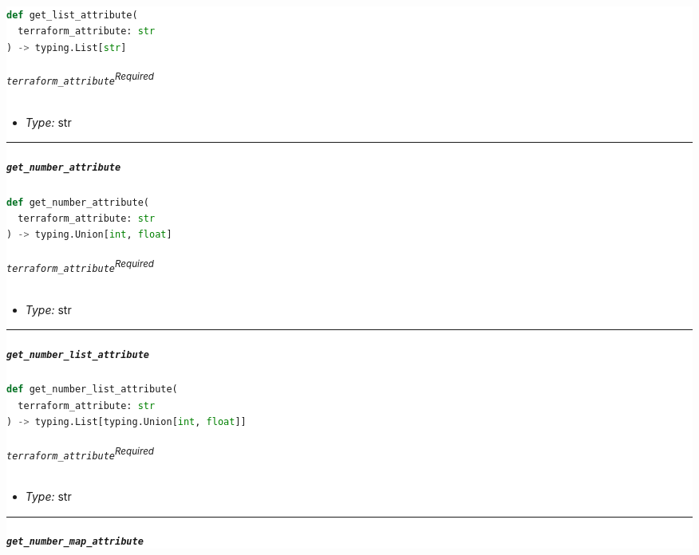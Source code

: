```python
def get_list_attribute(
  terraform_attribute: str
) -> typing.List[str]
```

###### `terraform_attribute`<sup>Required</sup> <a name="terraform_attribute" id="@cdktf/provider-hcs.cluster.ClusterTimeoutsOutputReference.getListAttribute.parameter.terraformAttribute"></a>

- *Type:* str

---

##### `get_number_attribute` <a name="get_number_attribute" id="@cdktf/provider-hcs.cluster.ClusterTimeoutsOutputReference.getNumberAttribute"></a>

```python
def get_number_attribute(
  terraform_attribute: str
) -> typing.Union[int, float]
```

###### `terraform_attribute`<sup>Required</sup> <a name="terraform_attribute" id="@cdktf/provider-hcs.cluster.ClusterTimeoutsOutputReference.getNumberAttribute.parameter.terraformAttribute"></a>

- *Type:* str

---

##### `get_number_list_attribute` <a name="get_number_list_attribute" id="@cdktf/provider-hcs.cluster.ClusterTimeoutsOutputReference.getNumberListAttribute"></a>

```python
def get_number_list_attribute(
  terraform_attribute: str
) -> typing.List[typing.Union[int, float]]
```

###### `terraform_attribute`<sup>Required</sup> <a name="terraform_attribute" id="@cdktf/provider-hcs.cluster.ClusterTimeoutsOutputReference.getNumberListAttribute.parameter.terraformAttribute"></a>

- *Type:* str

---

##### `get_number_map_attribute` <a name="get_number_map_attribute" id="@cdktf/provider-hcs.cluster.ClusterTimeoutsOutputReference.getNumberMapAttribute"></a>
